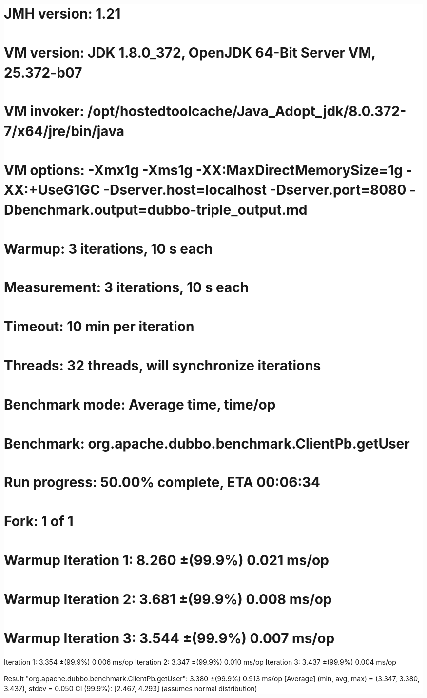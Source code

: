 
# JMH version: 1.21
# VM version: JDK 1.8.0_372, OpenJDK 64-Bit Server VM, 25.372-b07
# VM invoker: /opt/hostedtoolcache/Java_Adopt_jdk/8.0.372-7/x64/jre/bin/java
# VM options: -Xmx1g -Xms1g -XX:MaxDirectMemorySize=1g -XX:+UseG1GC -Dserver.host=localhost -Dserver.port=8080 -Dbenchmark.output=dubbo-triple_output.md
# Warmup: 3 iterations, 10 s each
# Measurement: 3 iterations, 10 s each
# Timeout: 10 min per iteration
# Threads: 32 threads, will synchronize iterations
# Benchmark mode: Average time, time/op
# Benchmark: org.apache.dubbo.benchmark.ClientPb.getUser

# Run progress: 50.00% complete, ETA 00:06:34
# Fork: 1 of 1
# Warmup Iteration   1: 8.260 ±(99.9%) 0.021 ms/op
# Warmup Iteration   2: 3.681 ±(99.9%) 0.008 ms/op
# Warmup Iteration   3: 3.544 ±(99.9%) 0.007 ms/op
Iteration   1: 3.354 ±(99.9%) 0.006 ms/op
Iteration   2: 3.347 ±(99.9%) 0.010 ms/op
Iteration   3: 3.437 ±(99.9%) 0.004 ms/op


Result "org.apache.dubbo.benchmark.ClientPb.getUser":
  3.380 ±(99.9%) 0.913 ms/op [Average]
  (min, avg, max) = (3.347, 3.380, 3.437), stdev = 0.050
  CI (99.9%): [2.467, 4.293] (assumes normal distribution)
